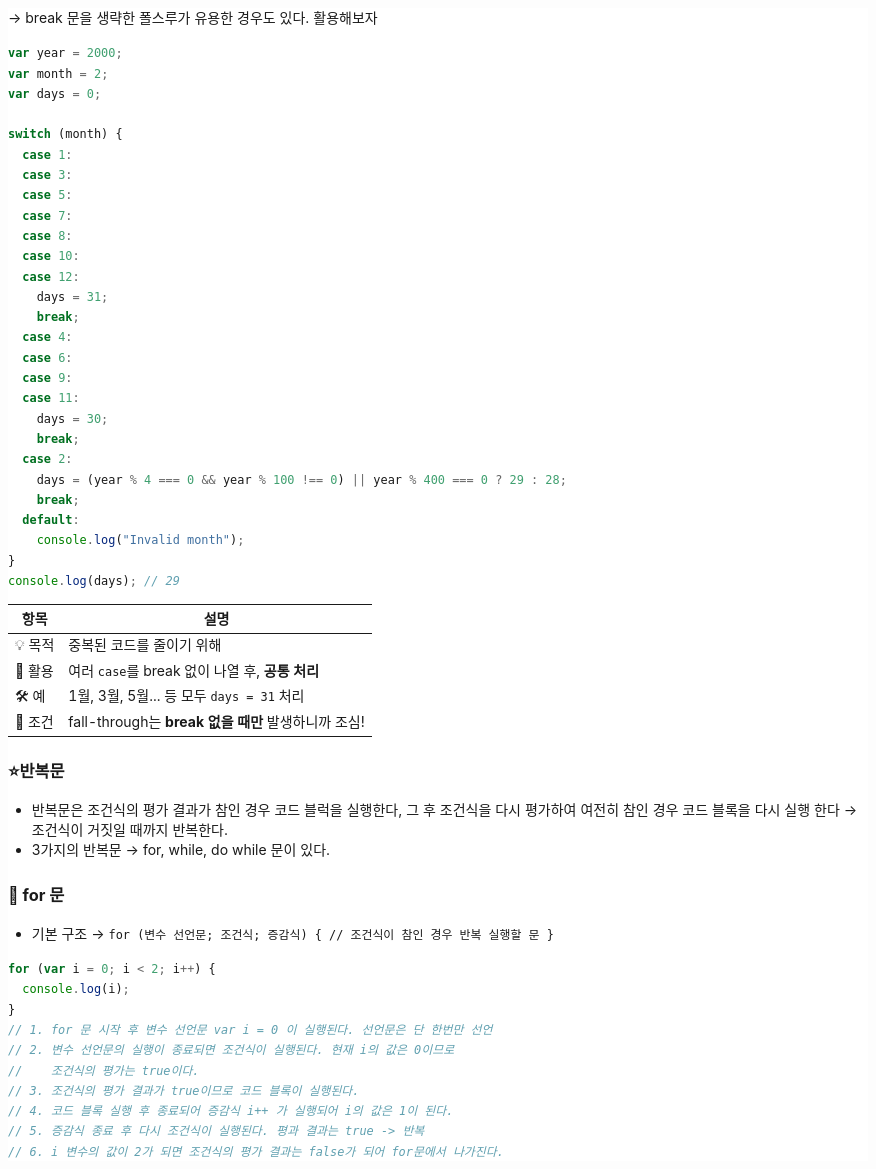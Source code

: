 → break 문을 생략한 폴스루가 유용한 경우도 있다. 활용해보자

```jsx
var year = 2000;
var month = 2;
var days = 0;

switch (month) {
  case 1:
  case 3:
  case 5:
  case 7:
  case 8:
  case 10:
  case 12:
    days = 31;
    break;
  case 4:
  case 6:
  case 9:
  case 11:
    days = 30;
    break;
  case 2:
    days = (year % 4 === 0 && year % 100 !== 0) || year % 400 === 0 ? 29 : 28;
    break;
  default:
    console.log("Invalid month");
}
console.log(days); // 29
```

| 항목    | 설명                                                |
| ------- | --------------------------------------------------- |
| 💡 목적 | 중복된 코드를 줄이기 위해                           |
| 🧩 활용 | 여러 `case`를 break 없이 나열 후, **공통 처리**     |
| 🛠 예    | 1월, 3월, 5월... 등 모두 `days = 31` 처리           |
| 📌 조건 | fall-through는 **break 없을 때만** 발생하니까 조심! |

### ⭐️반복문

- 반복문은 조건식의 평가 결과가 참인 경우 코드 블럭을 실행한다, 그 후 조건식을 다시 평가하여 여전히 참인 경우 코드 블록을 다시 실행 한다 → 조건식이 거짓일 때까지 반복한다.
- 3가지의 반복문 → for, while, do while 문이 있다.

### **📌 for 문**

- 기본 구조 → `for (변수 선언문; 조건식; 증감식) { // 조건식이 참인 경우 반복 실행할 문 }`

```jsx
for (var i = 0; i < 2; i++) {
  console.log(i);
}
// 1. for 문 시작 후 변수 선언문 var i = 0 이 실행된다. 선언문은 단 한번만 선언
// 2. 변수 선언문의 실행이 종료되면 조건식이 실행된다. 현재 i의 값은 0이므로
//    조건식의 평가는 true이다.
// 3. 조건식의 평가 결과가 true이므로 코드 블록이 실행된다.
// 4. 코드 블록 실행 후 종료되어 증감식 i++ 가 실행되어 i의 값은 1이 된다.
// 5. 증감식 종료 후 다시 조건식이 실행된다. 평과 결과는 true -> 반복
// 6. i 변수의 값이 2가 되면 조건식의 평가 결과는 false가 되어 for문에서 나가진다.
```
